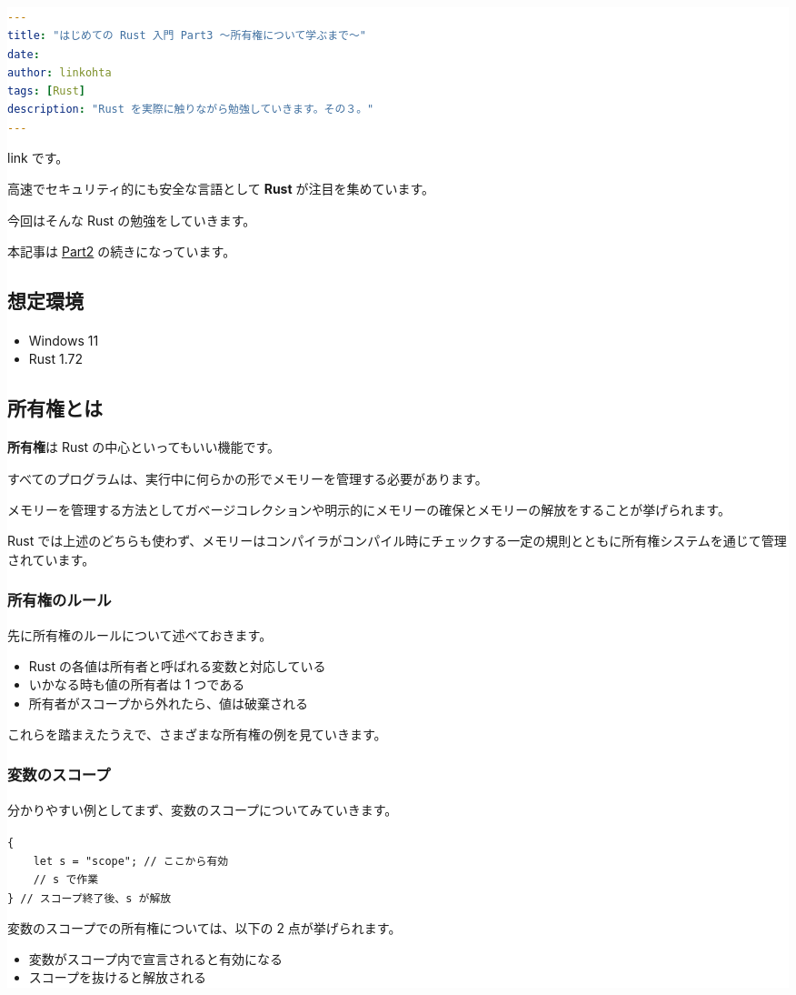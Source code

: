 ```yaml
---
title: "はじめての Rust 入門 Part3 ～所有権について学ぶまで～"
date: 
author: linkohta
tags: [Rust]
description: "Rust を実際に触りながら勉強していきます。その３。"
---
```


link です。

高速でセキュリティ的にも安全な言語として **Rust** が注目を集めています。

今回はそんな Rust の勉強をしていきます。

本記事は [Part2](/rust-introduction-part2) の続きになっています。

## 想定環境

- Windows 11
- Rust 1.72

## 所有権とは

**所有権**は Rust の中心といってもいい機能です。

すべてのプログラムは、実行中に何らかの形でメモリーを管理する必要があります。

メモリーを管理する方法としてガベージコレクションや明示的にメモリーの確保とメモリーの解放をすることが挙げられます。

Rust では上述のどちらも使わず、メモリーはコンパイラがコンパイル時にチェックする一定の規則とともに所有権システムを通じて管理されています。

### 所有権のルール

先に所有権のルールについて述べておきます。

- Rust の各値は所有者と呼ばれる変数と対応している
- いかなる時も値の所有者は 1 つである
- 所有者がスコープから外れたら、値は破棄される

これらを踏まえたうえで、さまざまな所有権の例を見ていきます。

### 変数のスコープ

分かりやすい例としてまず、変数のスコープについてみていきます。

```rs:title=変数のスコープ
{
    let s = "scope"; // ここから有効
    // s で作業
} // スコープ終了後、s が解放
```

変数のスコープでの所有権については、以下の 2 点が挙げられます。

- 変数がスコープ内で宣言されると有効になる
- スコープを抜けると解放される
